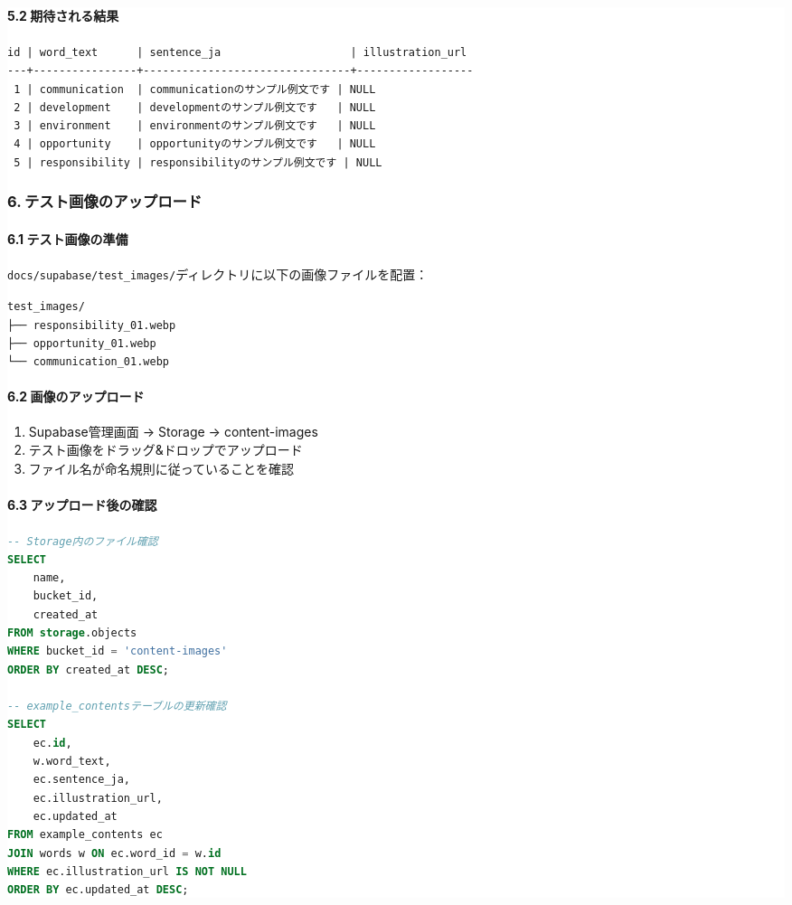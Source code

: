 #### 5.2 期待される結果

```
id | word_text      | sentence_ja                    | illustration_url
---+----------------+--------------------------------+------------------
 1 | communication  | communicationのサンプル例文です | NULL
 2 | development    | developmentのサンプル例文です   | NULL
 3 | environment    | environmentのサンプル例文です   | NULL
 4 | opportunity    | opportunityのサンプル例文です   | NULL
 5 | responsibility | responsibilityのサンプル例文です | NULL
```

### 6. テスト画像のアップロード

#### 6.1 テスト画像の準備

`docs/supabase/test_images/`ディレクトリに以下の画像ファイルを配置：

```
test_images/
├── responsibility_01.webp
├── opportunity_01.webp
└── communication_01.webp
```

#### 6.2 画像のアップロード

1. Supabase管理画面 → Storage → content-images
2. テスト画像をドラッグ&ドロップでアップロード
3. ファイル名が命名規則に従っていることを確認

#### 6.3 アップロード後の確認

```sql
-- Storage内のファイル確認
SELECT 
    name,
    bucket_id,
    created_at
FROM storage.objects 
WHERE bucket_id = 'content-images'
ORDER BY created_at DESC;

-- example_contentsテーブルの更新確認
SELECT 
    ec.id,
    w.word_text,
    ec.sentence_ja,
    ec.illustration_url,
    ec.updated_at
FROM example_contents ec
JOIN words w ON ec.word_id = w.id
WHERE ec.illustration_url IS NOT NULL
ORDER BY ec.updated_at DESC;
```
